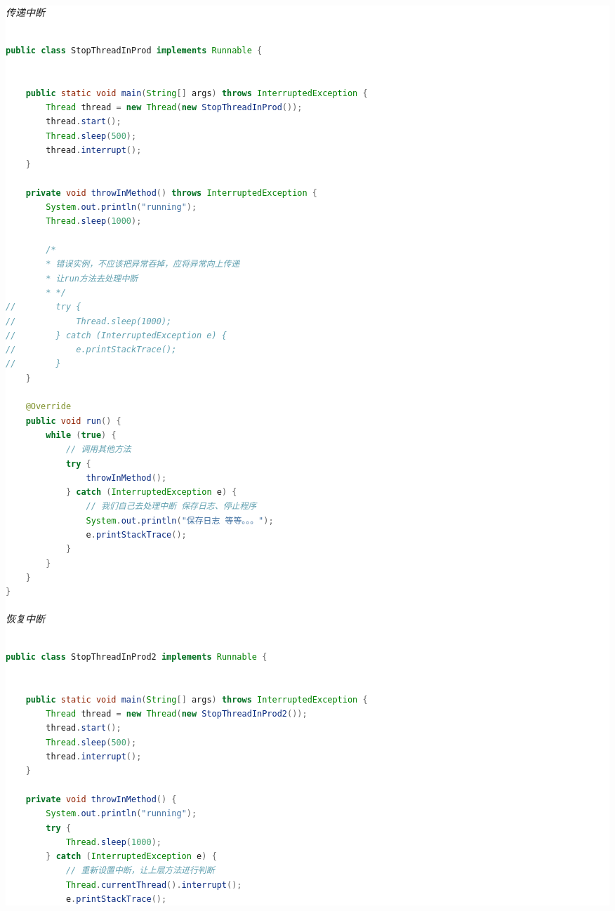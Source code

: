 ###### 传递中断

```java
public class StopThreadInProd implements Runnable {


    public static void main(String[] args) throws InterruptedException {
        Thread thread = new Thread(new StopThreadInProd());
        thread.start();
        Thread.sleep(500);
        thread.interrupt();
    }

    private void throwInMethod() throws InterruptedException {
        System.out.println("running");
        Thread.sleep(1000);

        /*
        * 错误实例，不应该把异常吞掉，应将异常向上传递
        * 让run方法去处理中断
        * */
//        try {
//            Thread.sleep(1000);
//        } catch (InterruptedException e) {
//            e.printStackTrace();
//        }
    }

    @Override
    public void run() {
        while (true) {
            // 调用其他方法
            try {
                throwInMethod();
            } catch (InterruptedException e) {
                // 我们自己去处理中断 保存日志、停止程序
                System.out.println("保存日志 等等。。。");
                e.printStackTrace();
            }
        }
    }
}
```

###### 恢复中断

```java
public class StopThreadInProd2 implements Runnable {


    public static void main(String[] args) throws InterruptedException {
        Thread thread = new Thread(new StopThreadInProd2());
        thread.start();
        Thread.sleep(500);
        thread.interrupt();
    }

    private void throwInMethod() {
        System.out.println("running");
        try {
            Thread.sleep(1000);
        } catch (InterruptedException e) {
            // 重新设置中断，让上层方法进行判断
            Thread.currentThread().interrupt();
            e.printStackTrace();
```